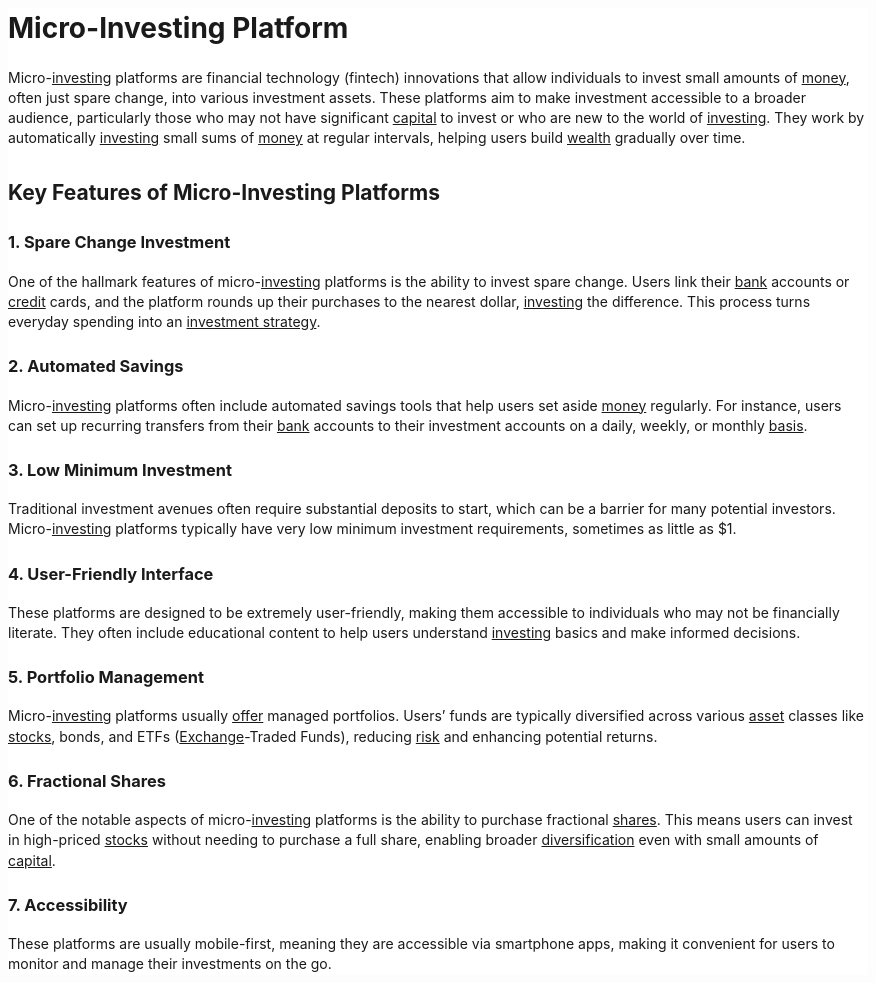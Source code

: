 # Micro-Investing Platform

Micro-[investing](../i/investing.md) platforms are financial technology (fintech) innovations that allow individuals to invest small amounts of [money](../m/money.md), often just spare change, into various investment assets. These platforms aim to make investment accessible to a broader audience, particularly those who may not have significant [capital](../c/capital.md) to invest or who are new to the world of [investing](../i/investing.md). They work by automatically [investing](../i/investing.md) small sums of [money](../m/money.md) at regular intervals, helping users build [wealth](../w/wealth.md) gradually over time.

## Key Features of Micro-Investing Platforms

### 1. **Spare Change Investment**
One of the hallmark features of micro-[investing](../i/investing.md) platforms is the ability to invest spare change. Users link their [bank](../b/bank.md) accounts or [credit](../c/credit.md) cards, and the platform rounds up their purchases to the nearest dollar, [investing](../i/investing.md) the difference. This process turns everyday spending into an [investment strategy](../i/investment_strategy.md).

### 2. **Automated Savings**
Micro-[investing](../i/investing.md) platforms often include automated savings tools that help users set aside [money](../m/money.md) regularly. For instance, users can set up recurring transfers from their [bank](../b/bank.md) accounts to their investment accounts on a daily, weekly, or monthly [basis](../b/basis.md).

### 3. **Low Minimum Investment**
Traditional investment avenues often require substantial deposits to start, which can be a barrier for many potential investors. Micro-[investing](../i/investing.md) platforms typically have very low minimum investment requirements, sometimes as little as $1.

### 4. **User-Friendly Interface**
These platforms are designed to be extremely user-friendly, making them accessible to individuals who may not be financially literate. They often include educational content to help users understand [investing](../i/investing.md) basics and make informed decisions.

### 5. **Portfolio Management**
Micro-[investing](../i/investing.md) platforms usually [offer](../o/offer.md) managed portfolios. Users’ funds are typically diversified across various [asset](../a/asset.md) classes like [stocks](../s/stock.md), bonds, and ETFs ([Exchange](../e/exchange.md)-Traded Funds), reducing [risk](../r/risk.md) and enhancing potential returns.

### 6. **Fractional Shares**
One of the notable aspects of micro-[investing](../i/investing.md) platforms is the ability to purchase fractional [shares](../s/shares.md). This means users can invest in high-priced [stocks](../s/stock.md) without needing to purchase a full share, enabling broader [diversification](../d/diversification.md) even with small amounts of [capital](../c/capital.md).

### 7. **Accessibility**
These platforms are usually mobile-first, meaning they are accessible via smartphone apps, making it convenient for users to monitor and manage their investments on the go.
